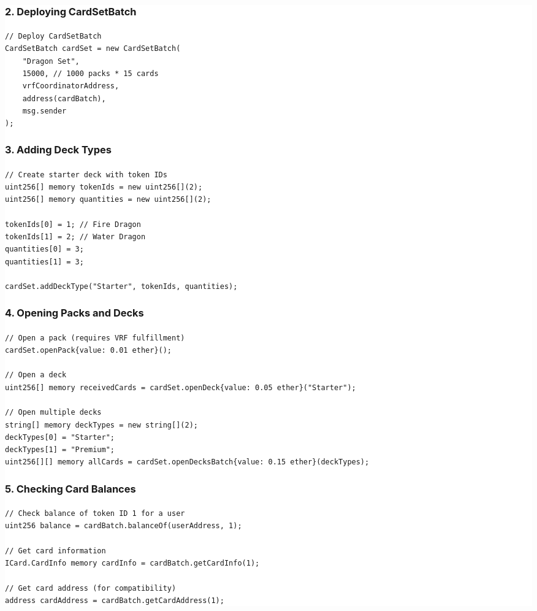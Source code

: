 ### 2. Deploying CardSetBatch

```solidity
// Deploy CardSetBatch
CardSetBatch cardSet = new CardSetBatch(
    "Dragon Set",
    15000, // 1000 packs * 15 cards
    vrfCoordinatorAddress,
    address(cardBatch),
    msg.sender
);
```

### 3. Adding Deck Types

```solidity
// Create starter deck with token IDs
uint256[] memory tokenIds = new uint256[](2);
uint256[] memory quantities = new uint256[](2);

tokenIds[0] = 1; // Fire Dragon
tokenIds[1] = 2; // Water Dragon
quantities[0] = 3;
quantities[1] = 3;

cardSet.addDeckType("Starter", tokenIds, quantities);
```

### 4. Opening Packs and Decks

```solidity
// Open a pack (requires VRF fulfillment)
cardSet.openPack{value: 0.01 ether}();

// Open a deck
uint256[] memory receivedCards = cardSet.openDeck{value: 0.05 ether}("Starter");

// Open multiple decks
string[] memory deckTypes = new string[](2);
deckTypes[0] = "Starter";
deckTypes[1] = "Premium";
uint256[][] memory allCards = cardSet.openDecksBatch{value: 0.15 ether}(deckTypes);
```

### 5. Checking Card Balances

```solidity
// Check balance of token ID 1 for a user
uint256 balance = cardBatch.balanceOf(userAddress, 1);

// Get card information
ICard.CardInfo memory cardInfo = cardBatch.getCardInfo(1);

// Get card address (for compatibility)
address cardAddress = cardBatch.getCardAddress(1);
```
